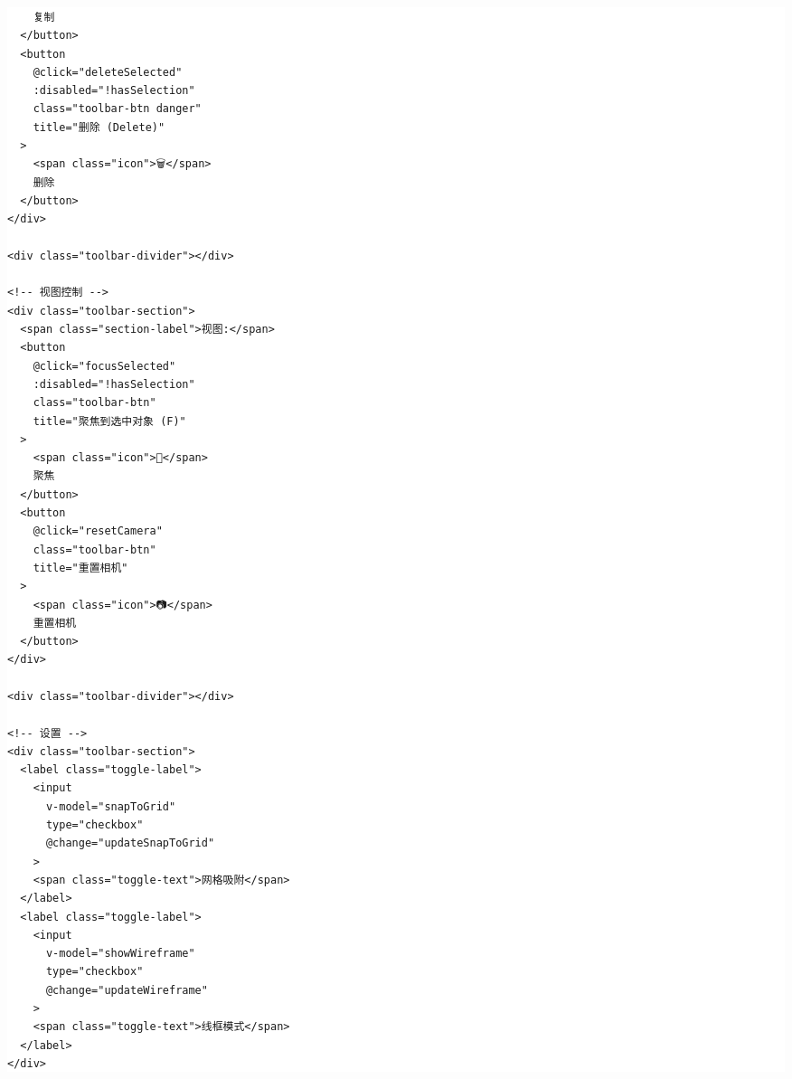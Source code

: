         复制
      </button>
      <button 
        @click="deleteSelected" 
        :disabled="!hasSelection"
        class="toolbar-btn danger"
        title="删除 (Delete)"
      >
        <span class="icon">🗑️</span>
        删除
      </button>
    </div>

    <div class="toolbar-divider"></div>

    <!-- 视图控制 -->
    <div class="toolbar-section">
      <span class="section-label">视图:</span>
      <button 
        @click="focusSelected" 
        :disabled="!hasSelection"
        class="toolbar-btn"
        title="聚焦到选中对象 (F)"
      >
        <span class="icon">🎯</span>
        聚焦
      </button>
      <button 
        @click="resetCamera" 
        class="toolbar-btn"
        title="重置相机"
      >
        <span class="icon">📷</span>
        重置相机
      </button>
    </div>

    <div class="toolbar-divider"></div>

    <!-- 设置 -->
    <div class="toolbar-section">
      <label class="toggle-label">
        <input 
          v-model="snapToGrid" 
          type="checkbox"
          @change="updateSnapToGrid"
        >
        <span class="toggle-text">网格吸附</span>
      </label>
      <label class="toggle-label">
        <input 
          v-model="showWireframe" 
          type="checkbox"
          @change="updateWireframe"
        >
        <span class="toggle-text">线框模式</span>
      </label>
    </div>
